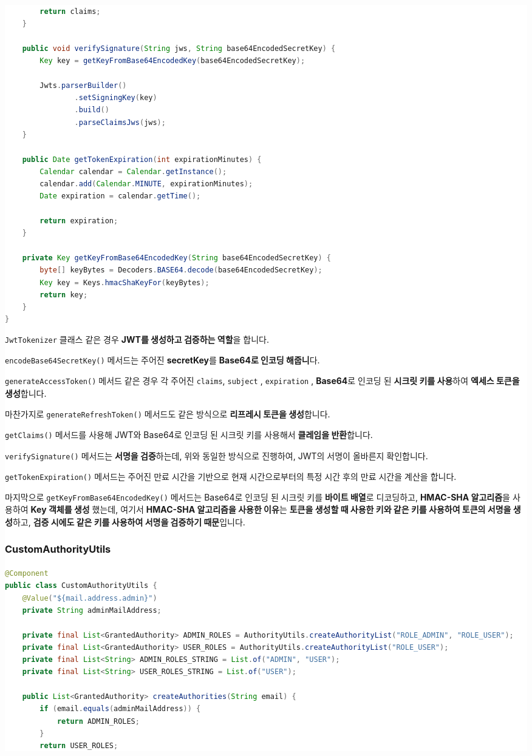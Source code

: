 ```java
        return claims;
    }

    public void verifySignature(String jws, String base64EncodedSecretKey) {
        Key key = getKeyFromBase64EncodedKey(base64EncodedSecretKey);

        Jwts.parserBuilder()
                .setSigningKey(key)
                .build()
                .parseClaimsJws(jws);
    }

    public Date getTokenExpiration(int expirationMinutes) {
        Calendar calendar = Calendar.getInstance();
        calendar.add(Calendar.MINUTE, expirationMinutes);
        Date expiration = calendar.getTime();

        return expiration;
    }

    private Key getKeyFromBase64EncodedKey(String base64EncodedSecretKey) {
        byte[] keyBytes = Decoders.BASE64.decode(base64EncodedSecretKey);
        Key key = Keys.hmacShaKeyFor(keyBytes);
        return key;
    }
}
```

`JwtTokenizer` 클래스 같은 경우 **JWT를 생성하고 검증하는 역할**을 합니다.

`encodeBase64SecretKey()` 메서드는 주어진 **secretKey**를 **Base64로 인코딩 해줍니**다. 

`generateAccessToken()` 메서드 같은 경우 각 주어진 `claims`, `subject` , `expiration` , **Base64**로 인코딩 된 **시크릿 키를 사용**하여 **엑세스 토큰을 생성**합니다.

마찬가지로 `generateRefreshToken()` 메서드도 같은 방식으로 **리프레시 토큰을 생성**합니다.

`getClaims()` 메서드를 사용해 JWT와 Base64로 인코딩 된 시크릿 키를 사용해서 **클레임을 반환**합니다.

`verifySignature()` 메서드는 **서명을 검증**하는데, 위와 동일한 방식으로 진행하여, JWT의 서명이 올바른지 확인합니다.

`getTokenExpiration()` 메서드는 주어진 만료 시간을 기반으로 현재 시간으로부터의 특정 시간 후의 만료 시간을 계산을 합니다.

마지막으로 `getKeyFromBase64EncodedKey()` 메서드는 Base64로 인코딩 된 시크릿 키를 **바이트 배열**로 디코딩하고, **HMAC-SHA 알고리즘**을 사용하여 **Key 객체를 생성** 했는데, 여기서 **HMAC-SHA 알고리즘을 사용한 이유**는 **토큰을 생성할 때 사용한 키와 같은 키를 사용하여 토큰의 서명을 생성**하고, **검증 시에도 같은 키를 사용하여 서명을 검증하기 때문**입니다.

### CustomAuthorityUtils

```java
@Component
public class CustomAuthorityUtils {
    @Value("${mail.address.admin}")
    private String adminMailAddress;

    private final List<GrantedAuthority> ADMIN_ROLES = AuthorityUtils.createAuthorityList("ROLE_ADMIN", "ROLE_USER");
    private final List<GrantedAuthority> USER_ROLES = AuthorityUtils.createAuthorityList("ROLE_USER");
    private final List<String> ADMIN_ROLES_STRING = List.of("ADMIN", "USER");
    private final List<String> USER_ROLES_STRING = List.of("USER");

    public List<GrantedAuthority> createAuthorities(String email) {
        if (email.equals(adminMailAddress)) {
            return ADMIN_ROLES;
        }
        return USER_ROLES;
```